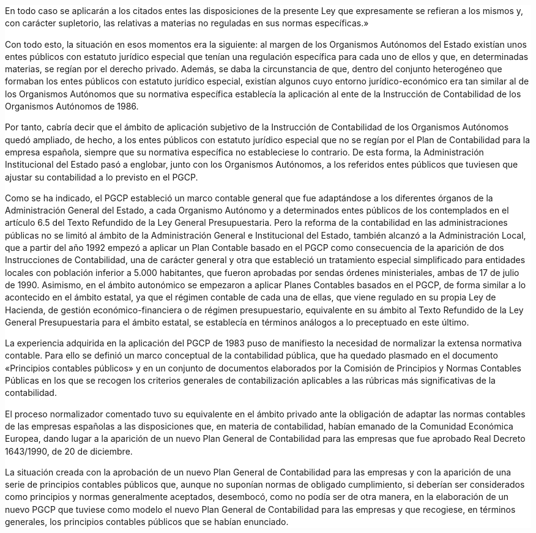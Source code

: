 En todo caso se aplicarán a los citados entes las disposiciones de la presente Ley que expresamente se refieran a los mismos y, con carácter supletorio, las relativas a materias no reguladas en sus normas específicas.»

Con todo esto, la situación en esos momentos era la siguiente: al margen de los Organismos Autónomos del Estado existían unos entes públicos con estatuto jurídico especial que tenían una regulación específica para cada uno de ellos y que, en determinadas materias, se regían por el derecho privado. Además, se daba la circunstancia de que, dentro del conjunto heterogéneo que formaban los entes públicos con estatuto jurídico especial, existían algunos cuyo entorno jurídico-económico era tan similar al de los Organismos Autónomos que su normativa específica establecía la aplicación al ente de la Instrucción de Contabilidad de los Organismos Autónomos de 1986.

Por tanto, cabría decir que el ámbito de aplicación subjetivo de la Instrucción de Contabilidad de los Organismos Autónomos quedó ampliado, de hecho, a los entes públicos con estatuto jurídico especial que no se regían por el Plan de Contabilidad para la empresa española, siempre que su normativa específica no estableciese lo contrario. De esta forma, la Administración Institucional del Estado pasó a englobar, junto con los Organismos Autónomos, a los referidos entes públicos que tuviesen que ajustar su contabilidad a lo previsto en el PGCP.

Como se ha indicado, el PGCP estableció un marco contable general que fue adaptándose a los diferentes órganos de la Administración General del Estado, a cada Organismo Autónomo y a determinados entes públicos de los contemplados en el artículo 6.5 del Texto Refundido de la Ley General Presupuestaria. Pero la reforma de la contabilidad en las administraciones públicas no se limitó al ámbito de la Administración General e Institucional del Estado, también alcanzó a la Administración Local, que a partir del año 1992 empezó a aplicar un Plan Contable basado en el PGCP como consecuencia de la aparición de dos Instrucciones de Contabilidad, una de carácter general y otra que estableció un tratamiento especial simplificado para entidades locales con población inferior a 5.000 habitantes, que fueron aprobadas por sendas órdenes ministeriales, ambas de 17 de julio de 1990. Asimismo, en el ámbito autonómico se empezaron a aplicar Planes Contables basados en el PGCP, de forma similar a lo acontecido en el ámbito estatal, ya que el régimen contable de cada una de ellas, que viene regulado en su propia Ley de Hacienda, de gestión económico-financiera o de régimen presupuestario, equivalente en su ámbito al Texto Refundido de la Ley General Presupuestaria para el ámbito estatal, se establecía en términos análogos a lo preceptuado en este último.

La experiencia adquirida en la aplicación del PGCP de 1983 puso de manifiesto la necesidad de normalizar la extensa normativa contable. Para ello se definió un marco conceptual de la contabilidad pública, que ha quedado plasmado en el documento «Principios contables públicos» y en un conjunto de documentos elaborados por la Comisión de Principios y Normas Contables Públicas en los que se recogen los criterios generales de contabilización aplicables a las rúbricas más significativas de la contabilidad.

El proceso normalizador comentado tuvo su equivalente en el ámbito privado ante la obligación de adaptar las normas contables de las empresas españolas a las disposiciones que, en materia de contabilidad, habían emanado de la Comunidad Económica Europea, dando lugar a la aparición de un nuevo Plan General de Contabilidad para las empresas que fue aprobado Real Decreto 1643/1990, de 20 de diciembre.

La situación creada con la aprobación de un nuevo Plan General de Contabilidad para las empresas y con la aparición de una serie de principios contables públicos que, aunque no suponían normas de obligado cumplimiento, si deberían ser considerados como principios y normas generalmente aceptados, desembocó, como no podía ser de otra manera, en la elaboración de un nuevo PGCP que tuviese como modelo el nuevo Plan General de Contabilidad para las empresas y que recogiese, en términos generales, los principios contables públicos que se habían enunciado.
